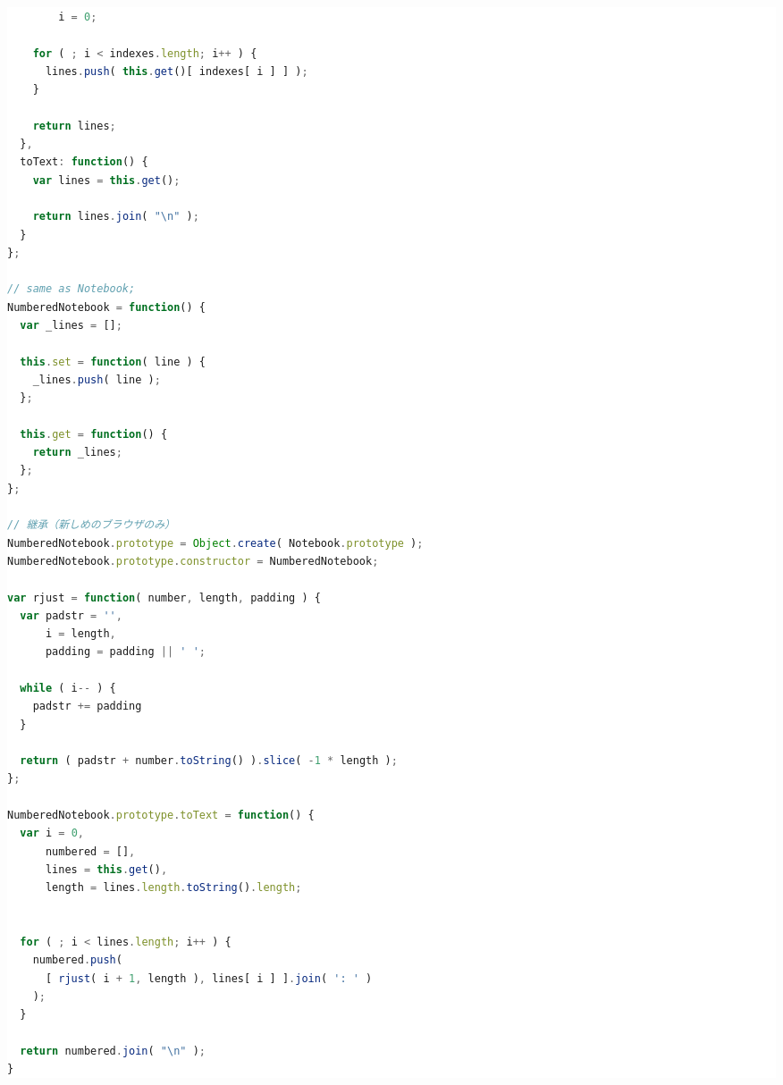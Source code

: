 ```js
        i = 0;

    for ( ; i < indexes.length; i++ ) {
      lines.push( this.get()[ indexes[ i ] ] );
    }

    return lines;
  },
  toText: function() {
    var lines = this.get();

    return lines.join( "\n" );
  }
};

// same as Notebook;
NumberedNotebook = function() {
  var _lines = [];

  this.set = function( line ) {
    _lines.push( line );
  };

  this.get = function() {
    return _lines;
  };
};

// 継承（新しめのブラウザのみ）
NumberedNotebook.prototype = Object.create( Notebook.prototype );
NumberedNotebook.prototype.constructor = NumberedNotebook;

var rjust = function( number, length, padding ) {
  var padstr = '',
      i = length,
      padding = padding || ' ';

  while ( i-- ) {
    padstr += padding
  }

  return ( padstr + number.toString() ).slice( -1 * length );
};

NumberedNotebook.prototype.toText = function() {
  var i = 0,
      numbered = [],
      lines = this.get(),
      length = lines.length.toString().length;


  for ( ; i < lines.length; i++ ) {
    numbered.push(
      [ rjust( i + 1, length ), lines[ i ] ].join( ': ' )
    );
  }

  return numbered.join( "\n" );
}
```
